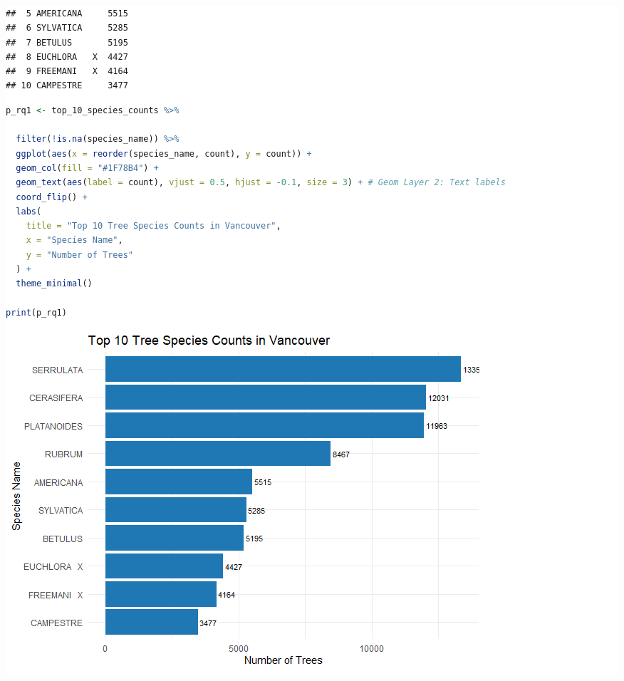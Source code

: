     ##  5 AMERICANA     5515
    ##  6 SYLVATICA     5285
    ##  7 BETULUS       5195
    ##  8 EUCHLORA   X  4427
    ##  9 FREEMANI   X  4164
    ## 10 CAMPESTRE     3477

``` r
p_rq1 <- top_10_species_counts %>%
  
  filter(!is.na(species_name)) %>%
  ggplot(aes(x = reorder(species_name, count), y = count)) +
  geom_col(fill = "#1F78B4") + 
  geom_text(aes(label = count), vjust = 0.5, hjust = -0.1, size = 3) + # Geom Layer 2: Text labels
  coord_flip() + 
  labs(
    title = "Top 10 Tree Species Counts in Vancouver",
    x = "Species Name",
    y = "Number of Trees"
  ) +
  theme_minimal()

print(p_rq1)
```

![](mini-data-analysis2-xiaoxi-gao_files/figure-gfm/unnamed-chunk-2-1.png)
